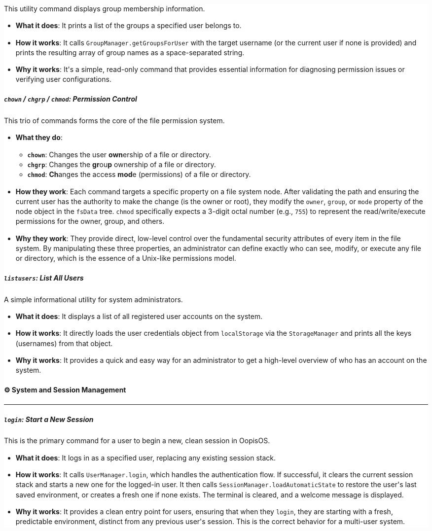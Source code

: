 This utility command displays group membership information.

- **What it does**: It prints a list of the groups a specified user belongs to.

- **How it works**: It calls `GroupManager.getGroupsForUser` with the target username (or the current user if none is provided) and prints the resulting array of group names as a space-separated string.

- **Why it works**: It's a simple, read-only command that provides essential information for diagnosing permission issues or verifying user configurations.

##### **`chown` / `chgrp` / `chmod`**: Permission Control

This trio of commands forms the core of the file permission system.

- **What they do**:

    - **`chown`**: Changes the user **own**ership of a file or directory.
    - **`chgrp`**: Changes the **gr**ou**p** ownership of a file or directory.
    - **`chmod`**: **Ch**anges the access **mod**e (permissions) of a file or directory.

- **How they work**: Each command targets a specific property on a file system node. After validating the path and ensuring the current user has the authority to make the change (is the owner or root), they modify the `owner`, `group`, or `mode` property of the node object in the `fsData` tree. `chmod` specifically expects a 3-digit octal number (e.g., `755`) to represent the read/write/execute permissions for the owner, group, and others.

- **Why they work**: They provide direct, low-level control over the fundamental security attributes of every item in the file system. By manipulating these three properties, an administrator can define exactly who can see, modify, or execute any file or directory, which is the essence of a Unix-like permissions model.

##### **`listusers`**: List All Users

A simple informational utility for system administrators.

- **What it does**: It displays a list of all registered user accounts on the system.

- **How it works**: It directly loads the user credentials object from `localStorage` via the `StorageManager` and prints all the keys (usernames) from that object.

- **Why it works**: It provides a quick and easy way for an administrator to get a high-level overview of who has an account on the system.

#### ⚙️ System and Session Management
---
##### **`login`**: Start a New Session

This is the primary command for a user to begin a new, clean session in OopisOS.

- **What it does**: It logs in as a specified user, replacing any existing session stack.

- **How it works**: It calls `UserManager.login`, which handles the authentication flow. If successful, it clears the current session stack and starts a new one for the logged-in user. It then calls `SessionManager.loadAutomaticState` to restore the user's last saved environment, or creates a fresh one if none exists. The terminal is cleared, and a welcome message is displayed.

- **Why it works**: It provides a clean entry point for users, ensuring that when they `login`, they are starting with a fresh, predictable environment, distinct from any previous user's session. This is the correct behavior for a multi-user system.
